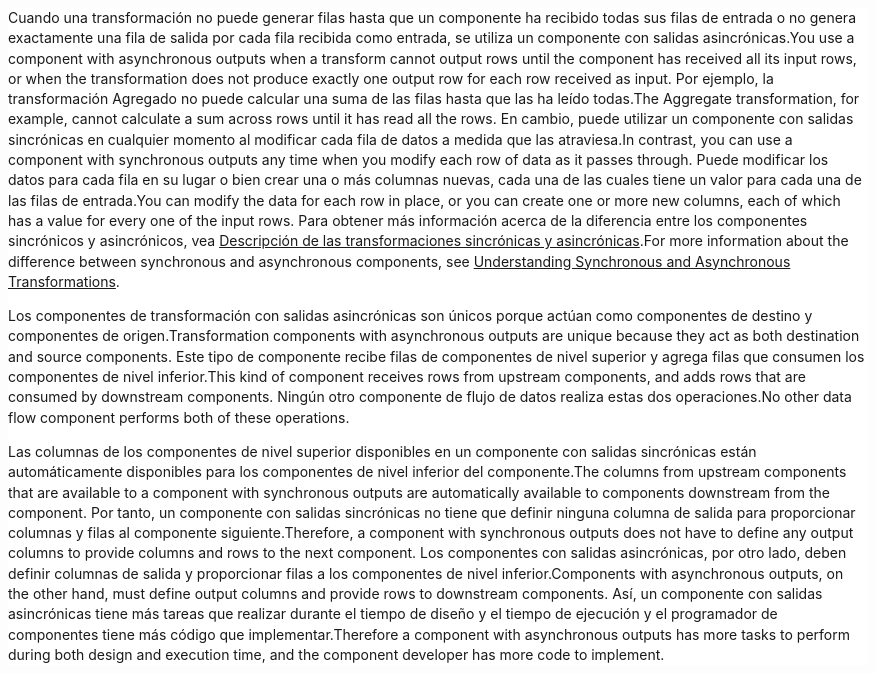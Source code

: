   <span data-ttu-id="27f4e-103">Cuando una transformación no puede generar filas hasta que un componente ha recibido todas sus filas de entrada o no genera exactamente una fila de salida por cada fila recibida como entrada, se utiliza un componente con salidas asincrónicas.</span><span class="sxs-lookup"><span data-stu-id="27f4e-103">You use a component with asynchronous outputs when a transform cannot output rows until the component has received all its input rows, or when the transformation does not produce exactly one output row for each row received as input.</span></span> <span data-ttu-id="27f4e-104">Por ejemplo, la transformación Agregado no puede calcular una suma de las filas hasta que las ha leído todas.</span><span class="sxs-lookup"><span data-stu-id="27f4e-104">The Aggregate transformation, for example, cannot calculate a sum across rows until it has read all the rows.</span></span> <span data-ttu-id="27f4e-105">En cambio, puede utilizar un componente con salidas sincrónicas en cualquier momento al modificar cada fila de datos a medida que las atraviesa.</span><span class="sxs-lookup"><span data-stu-id="27f4e-105">In contrast, you can use a component with synchronous outputs any time when you modify each row of data as it passes through.</span></span> <span data-ttu-id="27f4e-106">Puede modificar los datos para cada fila en su lugar o bien crear una o más columnas nuevas, cada una de las cuales tiene un valor para cada una de las filas de entrada.</span><span class="sxs-lookup"><span data-stu-id="27f4e-106">You can modify the data for each row in place, or you can create one or more new columns, each of which has a value for every one of the input rows.</span></span> <span data-ttu-id="27f4e-107">Para obtener más información acerca de la diferencia entre los componentes sincrónicos y asincrónicos, vea [Descripción de las transformaciones sincrónicas y asincrónicas](../understanding-synchronous-and-asynchronous-transformations.md).</span><span class="sxs-lookup"><span data-stu-id="27f4e-107">For more information about the difference between synchronous and asynchronous components, see [Understanding Synchronous and Asynchronous Transformations](../understanding-synchronous-and-asynchronous-transformations.md).</span></span>

 <span data-ttu-id="27f4e-108">Los componentes de transformación con salidas asincrónicas son únicos porque actúan como componentes de destino y componentes de origen.</span><span class="sxs-lookup"><span data-stu-id="27f4e-108">Transformation components with asynchronous outputs are unique because they act as both destination and source components.</span></span> <span data-ttu-id="27f4e-109">Este tipo de componente recibe filas de componentes de nivel superior y agrega filas que consumen los componentes de nivel inferior.</span><span class="sxs-lookup"><span data-stu-id="27f4e-109">This kind of component receives rows from upstream components, and adds rows that are consumed by downstream components.</span></span> <span data-ttu-id="27f4e-110">Ningún otro componente de flujo de datos realiza estas dos operaciones.</span><span class="sxs-lookup"><span data-stu-id="27f4e-110">No other data flow component performs both of these operations.</span></span>

 <span data-ttu-id="27f4e-111">Las columnas de los componentes de nivel superior disponibles en un componente con salidas sincrónicas están automáticamente disponibles para los componentes de nivel inferior del componente.</span><span class="sxs-lookup"><span data-stu-id="27f4e-111">The columns from upstream components that are available to a component with synchronous outputs are automatically available to components downstream from the component.</span></span> <span data-ttu-id="27f4e-112">Por tanto, un componente con salidas sincrónicas no tiene que definir ninguna columna de salida para proporcionar columnas y filas al componente siguiente.</span><span class="sxs-lookup"><span data-stu-id="27f4e-112">Therefore, a component with synchronous outputs does not have to define any output columns to provide columns and rows to the next component.</span></span> <span data-ttu-id="27f4e-113">Los componentes con salidas asincrónicas, por otro lado, deben definir columnas de salida y proporcionar filas a los componentes de nivel inferior.</span><span class="sxs-lookup"><span data-stu-id="27f4e-113">Components with asynchronous outputs, on the other hand, must define output columns and provide rows to downstream components.</span></span> <span data-ttu-id="27f4e-114">Así, un componente con salidas asincrónicas tiene más tareas que realizar durante el tiempo de diseño y el tiempo de ejecución y el programador de componentes tiene más código que implementar.</span><span class="sxs-lookup"><span data-stu-id="27f4e-114">Therefore a component with asynchronous outputs has more tasks to perform during both design and execution time, and the component developer has more code to implement.</span></span>

